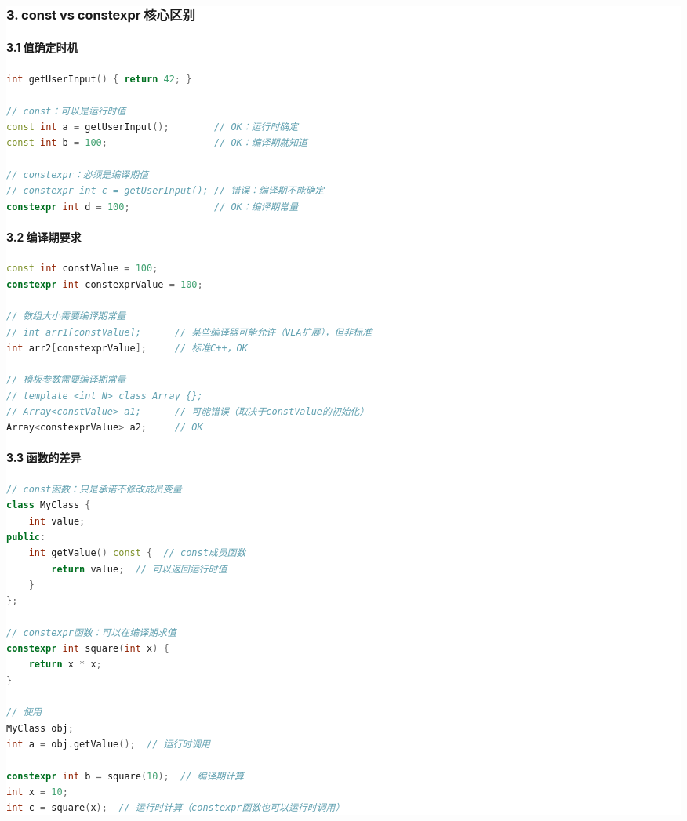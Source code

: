 
### 3. const vs constexpr 核心区别

#### 3.1 值确定时机

```cpp
int getUserInput() { return 42; }

// const：可以是运行时值
const int a = getUserInput();        // OK：运行时确定
const int b = 100;                   // OK：编译期就知道

// constexpr：必须是编译期值
// constexpr int c = getUserInput(); // 错误：编译期不能确定
constexpr int d = 100;               // OK：编译期常量
```

#### 3.2 编译期要求

```cpp
const int constValue = 100;
constexpr int constexprValue = 100;

// 数组大小需要编译期常量
// int arr1[constValue];      // 某些编译器可能允许（VLA扩展），但非标准
int arr2[constexprValue];     // 标准C++，OK

// 模板参数需要编译期常量
// template <int N> class Array {};
// Array<constValue> a1;      // 可能错误（取决于constValue的初始化）
Array<constexprValue> a2;     // OK
```

#### 3.3 函数的差异

```cpp
// const函数：只是承诺不修改成员变量
class MyClass {
    int value;
public:
    int getValue() const {  // const成员函数
        return value;  // 可以返回运行时值
    }
};

// constexpr函数：可以在编译期求值
constexpr int square(int x) {
    return x * x;
}

// 使用
MyClass obj;
int a = obj.getValue();  // 运行时调用

constexpr int b = square(10);  // 编译期计算
int x = 10;
int c = square(x);  // 运行时计算（constexpr函数也可以运行时调用）
```
